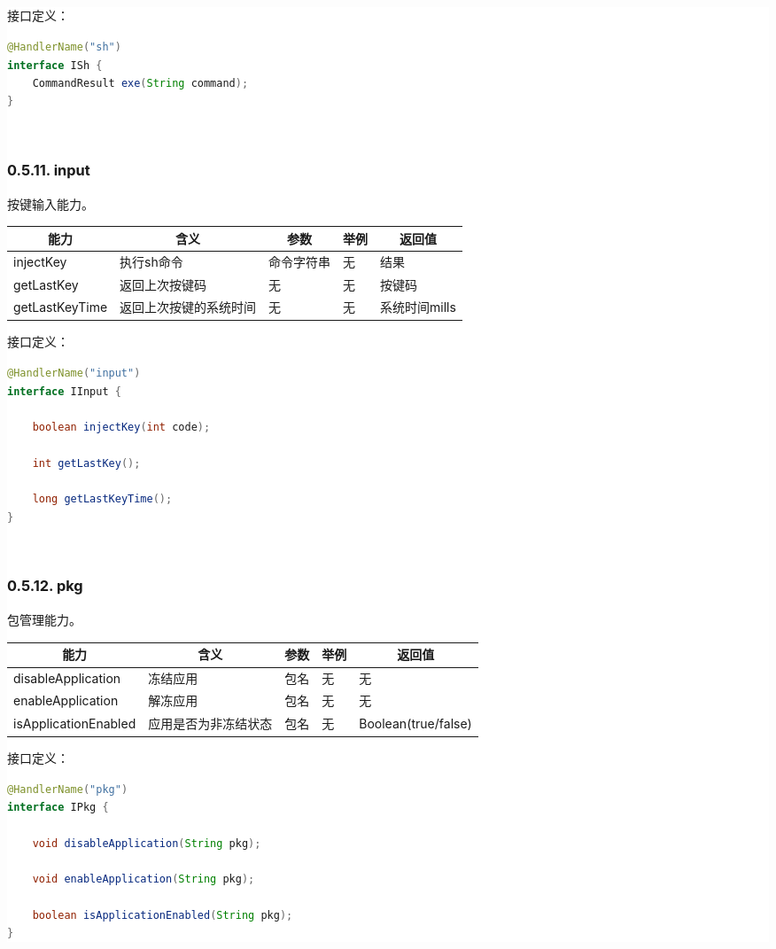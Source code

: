 接口定义：

```java
@HandlerName("sh")
interface ISh {
    CommandResult exe(String command);
}
```

&nbsp;

### 0.5.11. input

按键输入能力。

| 能力           | 含义                   | 参数       | 举例 | 返回值        |
| -------------- | ---------------------- | ---------- | ---- | ------------- |
| injectKey      | 执行sh命令             | 命令字符串 | 无   | 结果          |
| getLastKey     | 返回上次按键码         | 无         | 无   | 按键码        |
| getLastKeyTime | 返回上次按键的系统时间 | 无         | 无   | 系统时间mills |

接口定义：

```java
@HandlerName("input")
interface IInput {

    boolean injectKey(int code);

    int getLastKey();

    long getLastKeyTime();
}

```

&nbsp;

### 0.5.12. pkg

包管理能力。

| 能力           | 含义                   | 参数       | 举例 | 返回值        |
| -------------- | ---------------------- | ---------- | ---- | ------------- |
| disableApplication      | 冻结应用             | 包名 | 无   | 无          |
| enableApplication     | 解冻应用         | 包名         | 无   | 无        |
| isApplicationEnabled | 应用是否为非冻结状态 | 包名         | 无   | Boolean(true/false) |

接口定义：

```java
@HandlerName("pkg")
interface IPkg {

    void disableApplication(String pkg);

    void enableApplication(String pkg);

    boolean isApplicationEnabled(String pkg);
}


```
